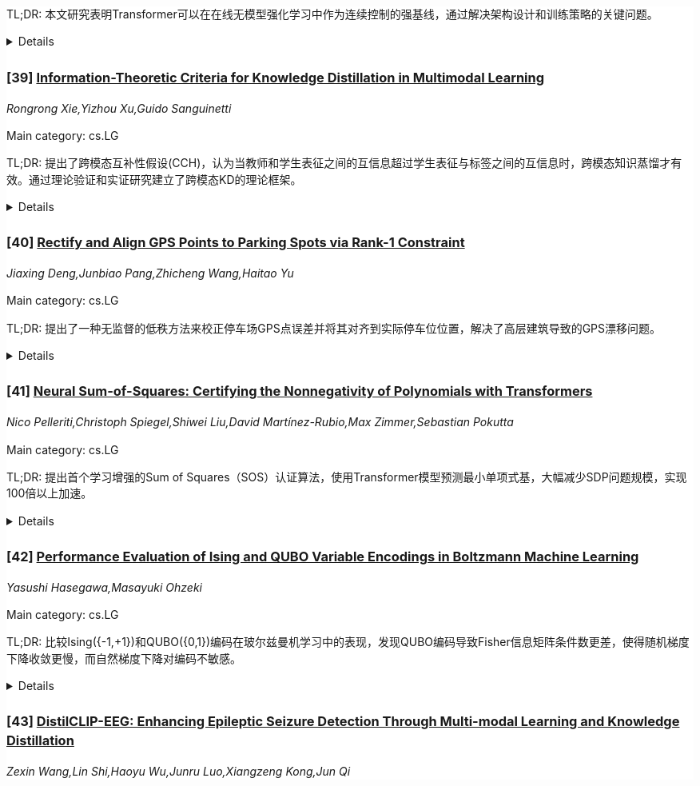 TL;DR: 本文研究表明Transformer可以在在线无模型强化学习中作为连续控制的强基线，通过解决架构设计和训练策略的关键问题。


<details><summary>Details</summary></details>


### [39] [Information-Theoretic Criteria for Knowledge Distillation in Multimodal Learning](https://arxiv.org/abs/2510.13182)
*Rongrong Xie,Yizhou Xu,Guido Sanguinetti*

Main category: cs.LG

TL;DR: 提出了跨模态互补性假设(CCH)，认为当教师和学生表征之间的互信息超过学生表征与标签之间的互信息时，跨模态知识蒸馏才有效。通过理论验证和实证研究建立了跨模态KD的理论框架。


<details><summary>Details</summary></details>


### [40] [Rectify and Align GPS Points to Parking Spots via Rank-1 Constraint](https://arxiv.org/abs/2510.13439)
*Jiaxing Deng,Junbiao Pang,Zhicheng Wang,Haitao Yu*

Main category: cs.LG

TL;DR: 提出了一种无监督的低秩方法来校正停车场GPS点误差并将其对齐到实际停车位位置，解决了高层建筑导致的GPS漂移问题。


<details><summary>Details</summary></details>


### [41] [Neural Sum-of-Squares: Certifying the Nonnegativity of Polynomials with Transformers](https://arxiv.org/abs/2510.13444)
*Nico Pelleriti,Christoph Spiegel,Shiwei Liu,David Martínez-Rubio,Max Zimmer,Sebastian Pokutta*

Main category: cs.LG

TL;DR: 提出首个学习增强的Sum of Squares（SOS）认证算法，使用Transformer模型预测最小单项式基，大幅减少SDP问题规模，实现100倍以上加速。


<details><summary>Details</summary></details>


### [42] [Performance Evaluation of Ising and QUBO Variable Encodings in Boltzmann Machine Learning](https://arxiv.org/abs/2510.13210)
*Yasushi Hasegawa,Masayuki Ohzeki*

Main category: cs.LG

TL;DR: 比较Ising({-1,+1})和QUBO({0,1})编码在玻尔兹曼机学习中的表现，发现QUBO编码导致Fisher信息矩阵条件数更差，使得随机梯度下降收敛更慢，而自然梯度下降对编码不敏感。


<details><summary>Details</summary></details>


### [43] [DistilCLIP-EEG: Enhancing Epileptic Seizure Detection Through Multi-modal Learning and Knowledge Distillation](https://arxiv.org/abs/2510.13497)
*Zexin Wang,Lin Shi,Haoyu Wu,Junru Luo,Xiangzeng Kong,Jun Qi*
